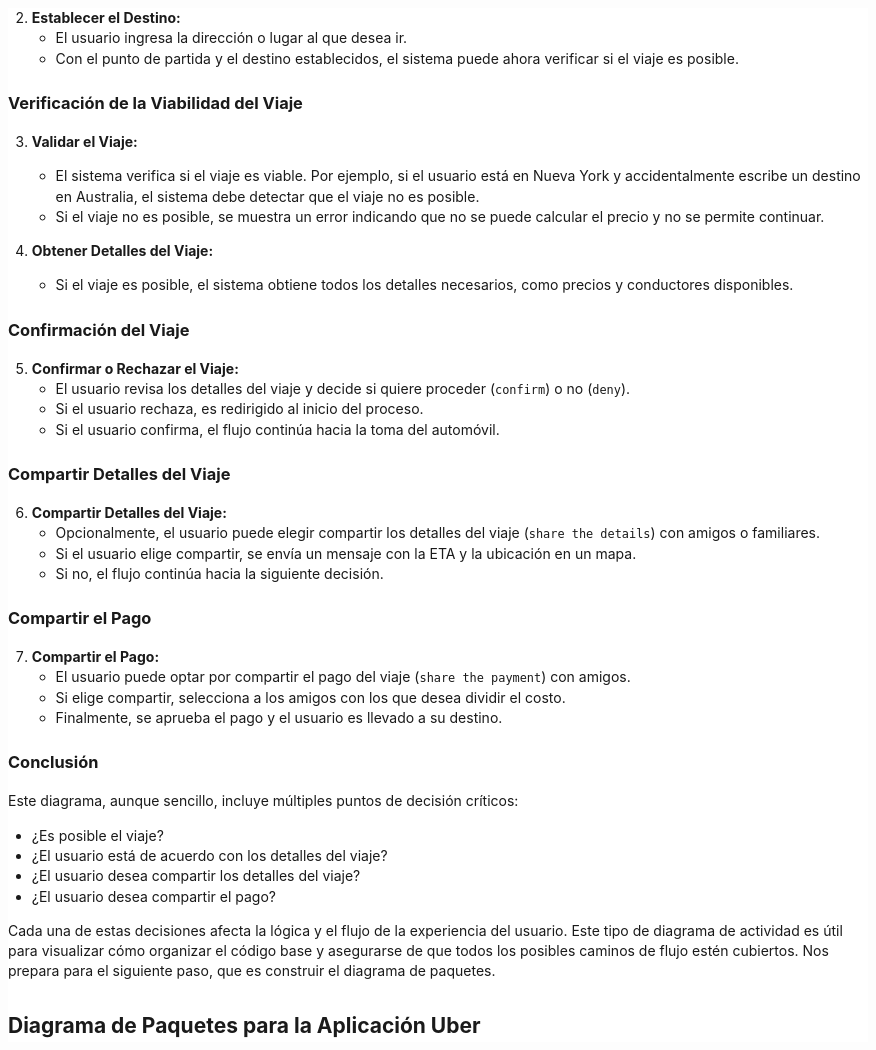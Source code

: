 2. **Establecer el Destino:**
   - El usuario ingresa la dirección o lugar al que desea ir.
   - Con el punto de partida y el destino establecidos, el sistema puede ahora verificar si el viaje es posible.

### Verificación de la Viabilidad del Viaje

3. **Validar el Viaje:**
   - El sistema verifica si el viaje es viable. Por ejemplo, si el usuario está en Nueva York y accidentalmente escribe un destino en Australia, el sistema debe detectar que el viaje no es posible.
   - Si el viaje no es posible, se muestra un error indicando que no se puede calcular el precio y no se permite continuar.

4. **Obtener Detalles del Viaje:**
   - Si el viaje es posible, el sistema obtiene todos los detalles necesarios, como precios y conductores disponibles.

### Confirmación del Viaje

5. **Confirmar o Rechazar el Viaje:**
   - El usuario revisa los detalles del viaje y decide si quiere proceder (`confirm`) o no (`deny`).
   - Si el usuario rechaza, es redirigido al inicio del proceso.
   - Si el usuario confirma, el flujo continúa hacia la toma del automóvil.

### Compartir Detalles del Viaje

6. **Compartir Detalles del Viaje:**
   - Opcionalmente, el usuario puede elegir compartir los detalles del viaje (`share the details`) con amigos o familiares.
   - Si el usuario elige compartir, se envía un mensaje con la ETA y la ubicación en un mapa.
   - Si no, el flujo continúa hacia la siguiente decisión.

### Compartir el Pago

7. **Compartir el Pago:**
   - El usuario puede optar por compartir el pago del viaje (`share the payment`) con amigos.
   - Si elige compartir, selecciona a los amigos con los que desea dividir el costo.
   - Finalmente, se aprueba el pago y el usuario es llevado a su destino.

### Conclusión

Este diagrama, aunque sencillo, incluye múltiples puntos de decisión críticos:
- ¿Es posible el viaje?
- ¿El usuario está de acuerdo con los detalles del viaje?
- ¿El usuario desea compartir los detalles del viaje?
- ¿El usuario desea compartir el pago?

Cada una de estas decisiones afecta la lógica y el flujo de la experiencia del usuario. Este tipo de diagrama de actividad es útil para visualizar cómo organizar el código base y asegurarse de que todos los posibles caminos de flujo estén cubiertos. Nos prepara para el siguiente paso, que es construir el diagrama de paquetes.

## Diagrama de Paquetes para la Aplicación Uber
